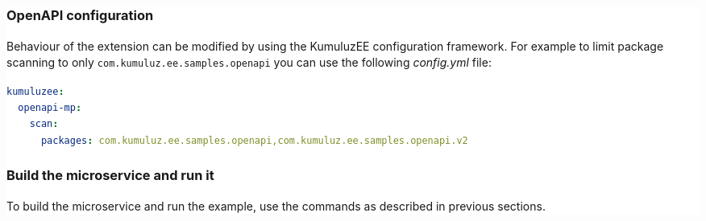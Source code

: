 ### OpenAPI configuration

Behaviour of the extension can be modified by using the KumuluzEE configuration framework. For example to limit package
scanning to only `com.kumuluz.ee.samples.openapi` you can use the following _config.yml_ file:

```yaml
kumuluzee:
  openapi-mp:
    scan:
      packages: com.kumuluz.ee.samples.openapi,com.kumuluz.ee.samples.openapi.v2
```

### Build the microservice and run it

To build the microservice and run the example, use the commands as described in previous sections.
